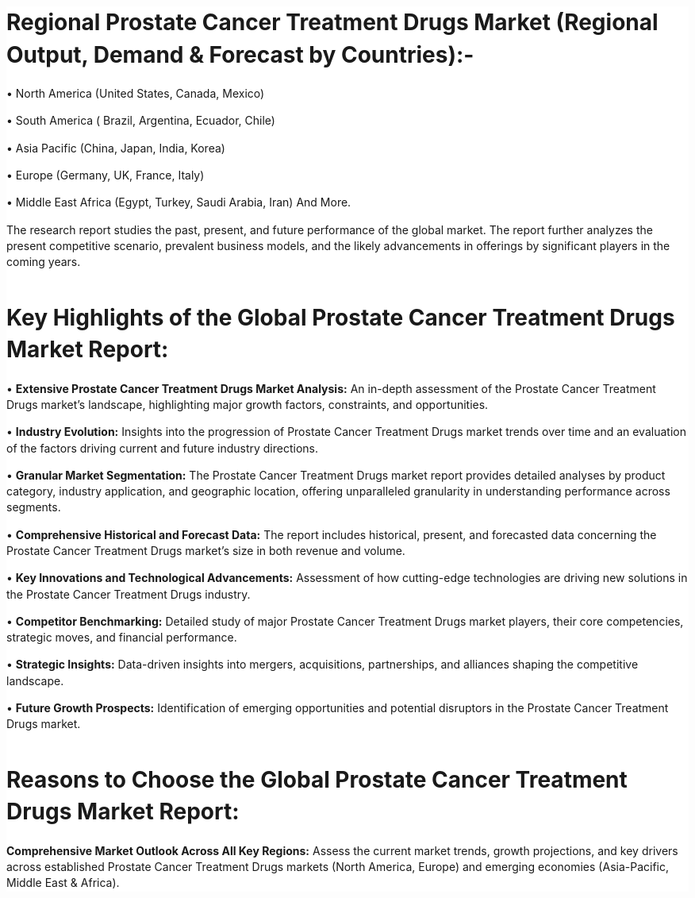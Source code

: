 # <strong>Regional Prostate Cancer Treatment Drugs Market (Regional Output, Demand &amp; Forecast by Countries):-</strong>

• North America (United States, Canada, Mexico)

• South America ( Brazil, Argentina, Ecuador, Chile)

• Asia Pacific (China, Japan, India, Korea)

• Europe (Germany, UK, France, Italy)

• Middle East Africa (Egypt, Turkey, Saudi Arabia, Iran) And More.

The research report studies the past, present, and future performance of the global market. The report further analyzes the present competitive scenario, prevalent business models, and the likely advancements in offerings by significant players in the coming years.

# <strong>Key Highlights of the Global Prostate Cancer Treatment Drugs Market Report:</strong>

• <strong>Extensive Prostate Cancer Treatment Drugs Market Analysis:</strong> An in-depth assessment of the Prostate Cancer Treatment Drugs market’s landscape, highlighting major growth factors, constraints, and opportunities.

• <strong>Industry Evolution:</strong> Insights into the progression of Prostate Cancer Treatment Drugs market trends over time and an evaluation of the factors driving current and future industry directions.

• <strong>Granular Market Segmentation:</strong> The Prostate Cancer Treatment Drugs market report provides detailed analyses by product category, industry application, and geographic location, offering unparalleled granularity in understanding performance across segments.

• <strong>Comprehensive Historical and Forecast Data:</strong> The report includes historical, present, and forecasted data concerning the Prostate Cancer Treatment Drugs market’s size in both revenue and volume.

• <strong>Key Innovations and Technological Advancements:</strong> Assessment of how cutting-edge technologies are driving new solutions in the Prostate Cancer Treatment Drugs industry.

• <strong>Competitor Benchmarking:</strong> Detailed study of major Prostate Cancer Treatment Drugs market players, their core competencies, strategic moves, and financial performance.

• <strong>Strategic Insights:</strong> Data-driven insights into mergers, acquisitions, partnerships, and alliances shaping the competitive landscape.

• <strong>Future Growth Prospects:</strong> Identification of emerging opportunities and potential disruptors in the Prostate Cancer Treatment Drugs market.

# <strong>Reasons to Choose the Global Prostate Cancer Treatment Drugs Market Report:</strong>

<strong>Comprehensive Market Outlook Across All Key Regions:</strong>
Assess the current market trends, growth projections, and key drivers across established Prostate Cancer Treatment Drugs markets (North America, Europe) and emerging economies (Asia-Pacific, Middle East & Africa).
